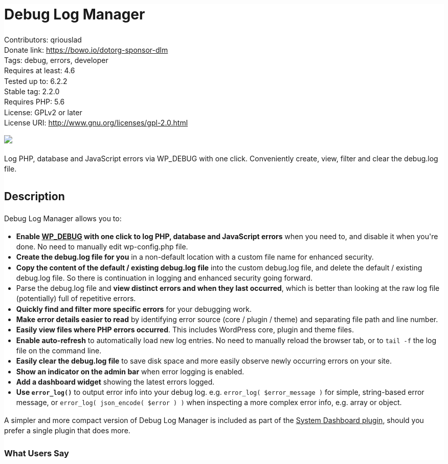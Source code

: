 # Debug Log Manager

Contributors: qriouslad  
Donate link: https://bowo.io/dotorg-sponsor-dlm  
Tags: debug, errors, developer  
Requires at least: 4.6  
Tested up to: 6.2.2  
Stable tag: 2.2.0  
Requires PHP: 5.6  
License: GPLv2 or later  
License URI: http://www.gnu.org/licenses/gpl-2.0.html

![](.wordpress-org/banner-772x250.png)

Log PHP, database and JavaScript errors via WP_DEBUG with one click. Conveniently create, view, filter and clear the debug.log file.

## Description

Debug Log Manager allows you to: 

* **Enable [WP_DEBUG](https://wordpress.org/support/article/debugging-in-wordpress/) with one click to log PHP, database and JavaScript errors** when you need to, and disable it when you're done. No need to manually edit wp-config.php file. 
* **Create the debug.log file for you** in a non-default location with a custom file name for enhanced security. 
* **Copy the content of the default / existing debug.log file** into the custom debug.log file, and delete the default / existing debug.log file. So there is continuation in logging and enhanced security going forward.
* Parse the debug.log file and **view distinct errors and when they last occurred**, which is better than looking at the raw log file (potentially) full of repetitive errors. 
* **Quickly find and filter more specific errors** for your debugging work.
* **Make error details easier to read** by identifying error source (core / plugin / theme) and separating file path and line number.
* **Easily view files where PHP errors occurred**. This includes WordPress core, plugin and theme files.
* **Enable auto-refresh** to automatically load new log entries. No need to manually reload the browser tab, or to ```tail -f``` the log file on the command line.
* **Easily clear the debug.log file** to save disk space and more easily observe newly occurring errors on your site.
* **Show an indicator on the admin bar** when error logging is enabled.
* **Add a dashboard widget** showing the latest errors logged.
* **Use `error_log()`** to output error info into your debug log. e.g. `error_log( $error_message )` for simple, string-based error message, or `error_log( json_encode( $error ) )` when inspecting a more complex error info, e.g. array or object.

A simpler and more compact version of Debug Log Manager is included as part of the [System Dashboard plugin](https://wordpress.org/plugins/system-dashboard/), should you prefer a single plugin that does more.

### What Users Say
